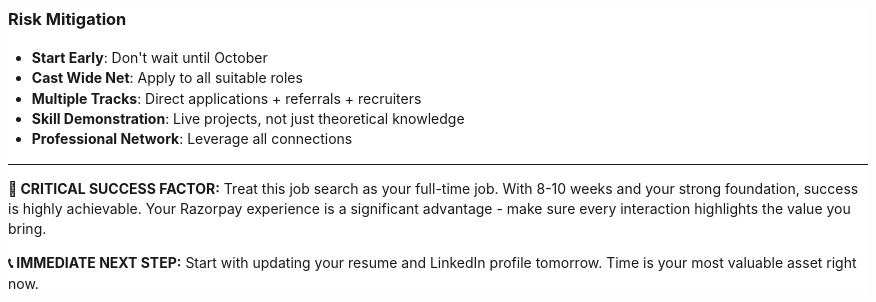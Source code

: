 ### **Risk Mitigation**
- **Start Early**: Don't wait until October
- **Cast Wide Net**: Apply to all suitable roles
- **Multiple Tracks**: Direct applications + referrals + recruiters
- **Skill Demonstration**: Live projects, not just theoretical knowledge
- **Professional Network**: Leverage all connections

---

**🚨 CRITICAL SUCCESS FACTOR:** Treat this job search as your full-time job. With 8-10 weeks and your strong foundation, success is highly achievable. Your Razorpay experience is a significant advantage - make sure every interaction highlights the value you bring.

**📞 IMMEDIATE NEXT STEP:** Start with updating your resume and LinkedIn profile tomorrow. Time is your most valuable asset right now.